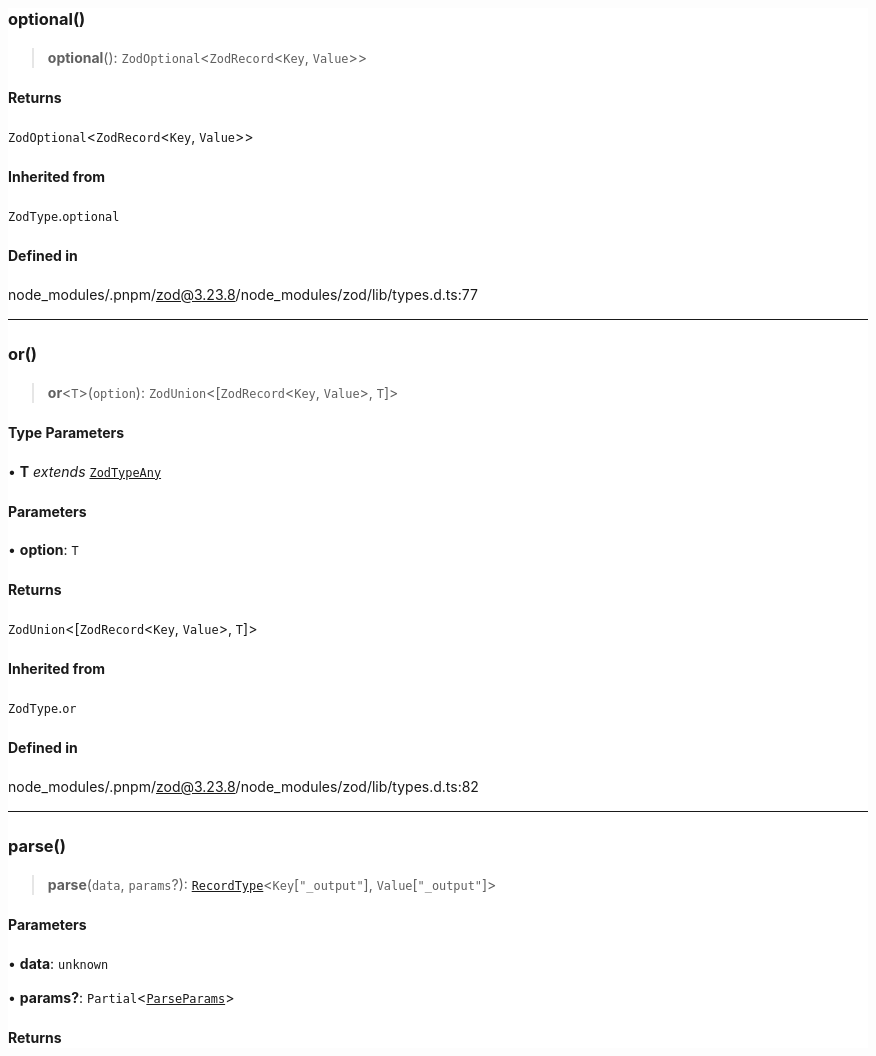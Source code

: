 ### optional()

> **optional**(): `ZodOptional`\<`ZodRecord`\<`Key`, `Value`\>\>

#### Returns

`ZodOptional`\<`ZodRecord`\<`Key`, `Value`\>\>

#### Inherited from

`ZodType`.`optional`

#### Defined in

node\_modules/.pnpm/zod@3.23.8/node\_modules/zod/lib/types.d.ts:77

***

### or()

> **or**\<`T`\>(`option`): `ZodUnion`\<[`ZodRecord`\<`Key`, `Value`\>, `T`]\>

#### Type Parameters

• **T** *extends* [`ZodTypeAny`](../type-aliases/ZodTypeAny.md)

#### Parameters

• **option**: `T`

#### Returns

`ZodUnion`\<[`ZodRecord`\<`Key`, `Value`\>, `T`]\>

#### Inherited from

`ZodType`.`or`

#### Defined in

node\_modules/.pnpm/zod@3.23.8/node\_modules/zod/lib/types.d.ts:82

***

### parse()

> **parse**(`data`, `params`?): [`RecordType`](../type-aliases/RecordType.md)\<`Key`\[`"_output"`\], `Value`\[`"_output"`\]\>

#### Parameters

• **data**: `unknown`

• **params?**: `Partial`\<[`ParseParams`](../type-aliases/ParseParams.md)\>

#### Returns
